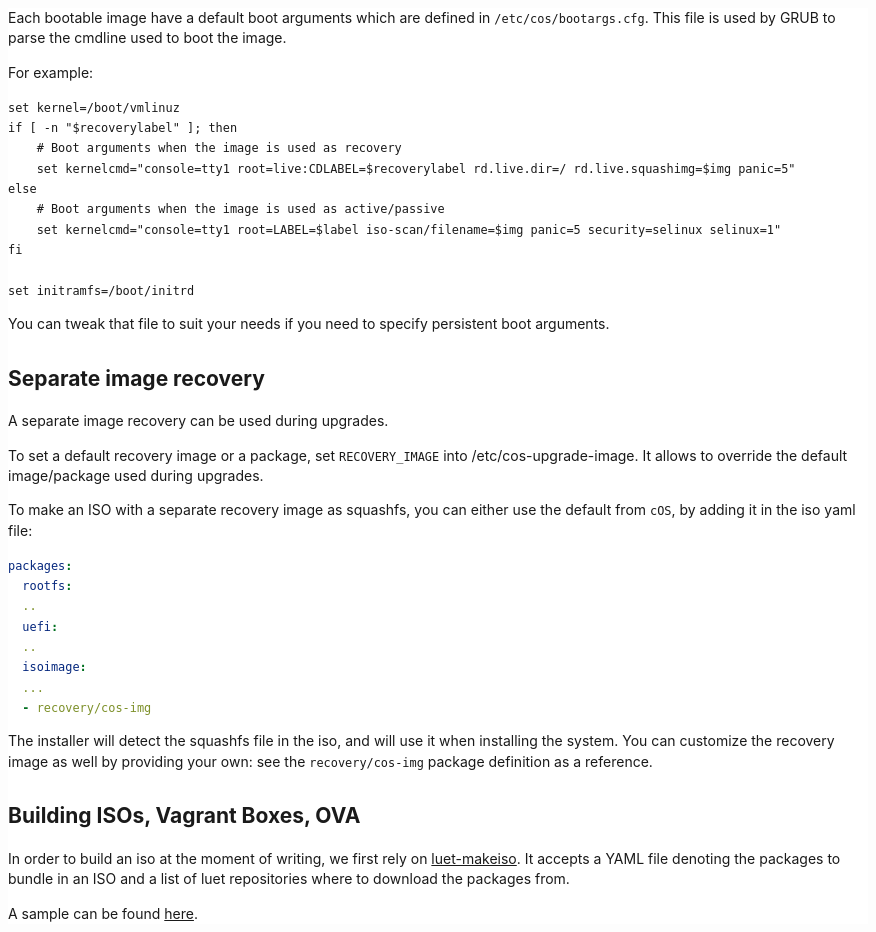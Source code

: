 Each bootable image have a default boot arguments which are defined in `/etc/cos/bootargs.cfg`. This file is used by GRUB to parse the cmdline used to boot the image. 

For example:
```
set kernel=/boot/vmlinuz
if [ -n "$recoverylabel" ]; then
    # Boot arguments when the image is used as recovery
    set kernelcmd="console=tty1 root=live:CDLABEL=$recoverylabel rd.live.dir=/ rd.live.squashimg=$img panic=5"
else
    # Boot arguments when the image is used as active/passive
    set kernelcmd="console=tty1 root=LABEL=$label iso-scan/filename=$img panic=5 security=selinux selinux=1"
fi

set initramfs=/boot/initrd
```

You can tweak that file to suit your needs if you need to specify persistent boot arguments.

## Separate image recovery

A separate image recovery can be used during upgrades. 

To set a default recovery image or a package, set `RECOVERY_IMAGE` into /etc/cos-upgrade-image. It allows to override the default image/package used during upgrades.

To make an ISO with a separate recovery image as squashfs, you can either use the default from `cOS`, by adding it in the iso yaml file:


```yaml
packages:
  rootfs:
  ..
  uefi:
  ..
  isoimage:
  ...
  - recovery/cos-img
```

The installer will detect the squashfs file in the iso, and will use it when installing the system. You can customize the recovery image as well by providing your own: see the `recovery/cos-img` package definition as a reference.

## Building ISOs, Vagrant Boxes, OVA

In order to build an iso at the moment of writing, we first rely on [luet-makeiso](https://github.com/mudler/luet-makeiso). It accepts a YAML file denoting the packages to bundle in an ISO and a list of luet repositories where to download the packages from.

A sample can be found [here](https://github.com/rancher-sandbox/cos-toolkit-sample-repo/blob/master/iso.yaml). 
